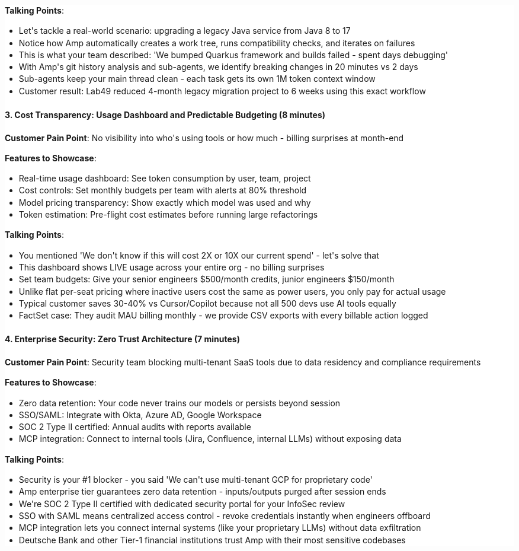 **Talking Points**:
- Let's tackle a real-world scenario: upgrading a legacy Java service from Java 8 to 17
- Notice how Amp automatically creates a work tree, runs compatibility checks, and iterates on failures
- This is what your team described: 'We bumped Quarkus framework and builds failed - spent days debugging'
- With Amp's git history analysis and sub-agents, we identify breaking changes in 20 minutes vs 2 days
- Sub-agents keep your main thread clean - each task gets its own 1M token context window
- Customer result: Lab49 reduced 4-month legacy migration project to 6 weeks using this exact workflow

#### 3. Cost Transparency: Usage Dashboard and Predictable Budgeting (8 minutes)

**Customer Pain Point**: No visibility into who's using tools or how much - billing surprises at month-end

**Features to Showcase**:
- Real-time usage dashboard: See token consumption by user, team, project
- Cost controls: Set monthly budgets per team with alerts at 80% threshold
- Model pricing transparency: Show exactly which model was used and why
- Token estimation: Pre-flight cost estimates before running large refactorings

**Talking Points**:
- You mentioned 'We don't know if this will cost 2X or 10X our current spend' - let's solve that
- This dashboard shows LIVE usage across your entire org - no billing surprises
- Set team budgets: Give your senior engineers $500/month credits, junior engineers $150/month
- Unlike flat per-seat pricing where inactive users cost the same as power users, you only pay for actual usage
- Typical customer saves 30-40% vs Cursor/Copilot because not all 500 devs use AI tools equally
- FactSet case: They audit MAU billing monthly - we provide CSV exports with every billable action logged

#### 4. Enterprise Security: Zero Trust Architecture (7 minutes)

**Customer Pain Point**: Security team blocking multi-tenant SaaS tools due to data residency and compliance requirements

**Features to Showcase**:
- Zero data retention: Your code never trains our models or persists beyond session
- SSO/SAML: Integrate with Okta, Azure AD, Google Workspace
- SOC 2 Type II certified: Annual audits with reports available
- MCP integration: Connect to internal tools (Jira, Confluence, internal LLMs) without exposing data

**Talking Points**:
- Security is your #1 blocker - you said 'We can't use multi-tenant GCP for proprietary code'
- Amp enterprise tier guarantees zero data retention - inputs/outputs purged after session ends
- We're SOC 2 Type II certified with dedicated security portal for your InfoSec review
- SSO with SAML means centralized access control - revoke credentials instantly when engineers offboard
- MCP integration lets you connect internal systems (like your proprietary LLMs) without data exfiltration
- Deutsche Bank and other Tier-1 financial institutions trust Amp with their most sensitive codebases

